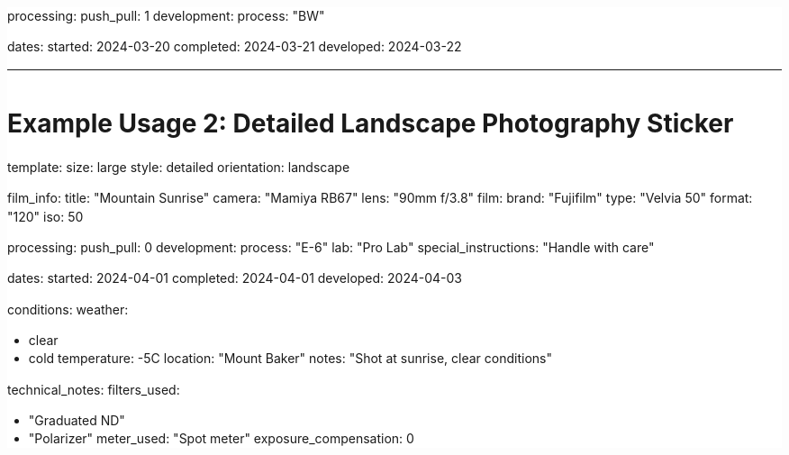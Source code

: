 processing:
push_pull: 1
development:
process: "BW"

dates:
started: 2024-03-20
completed: 2024-03-21
developed: 2024-03-22

---
# Example Usage 2: Detailed Landscape Photography Sticker
template:
size: large
style: detailed
orientation: landscape

film_info:
title: "Mountain Sunrise"
camera: "Mamiya RB67"
lens: "90mm f/3.8"
film:
brand: "Fujifilm"
type: "Velvia 50"
format: "120"
iso: 50

processing:
push_pull: 0
development:
process: "E-6"
lab: "Pro Lab"
special_instructions: "Handle with care"

dates:
started: 2024-04-01
completed: 2024-04-01
developed: 2024-04-03

conditions:
weather:
- clear
- cold
temperature: -5C
location: "Mount Baker"
notes: "Shot at sunrise, clear conditions"

technical_notes:
filters_used:
- "Graduated ND"
- "Polarizer"
meter_used: "Spot meter"
exposure_compensation: 0
</antArtifact>
